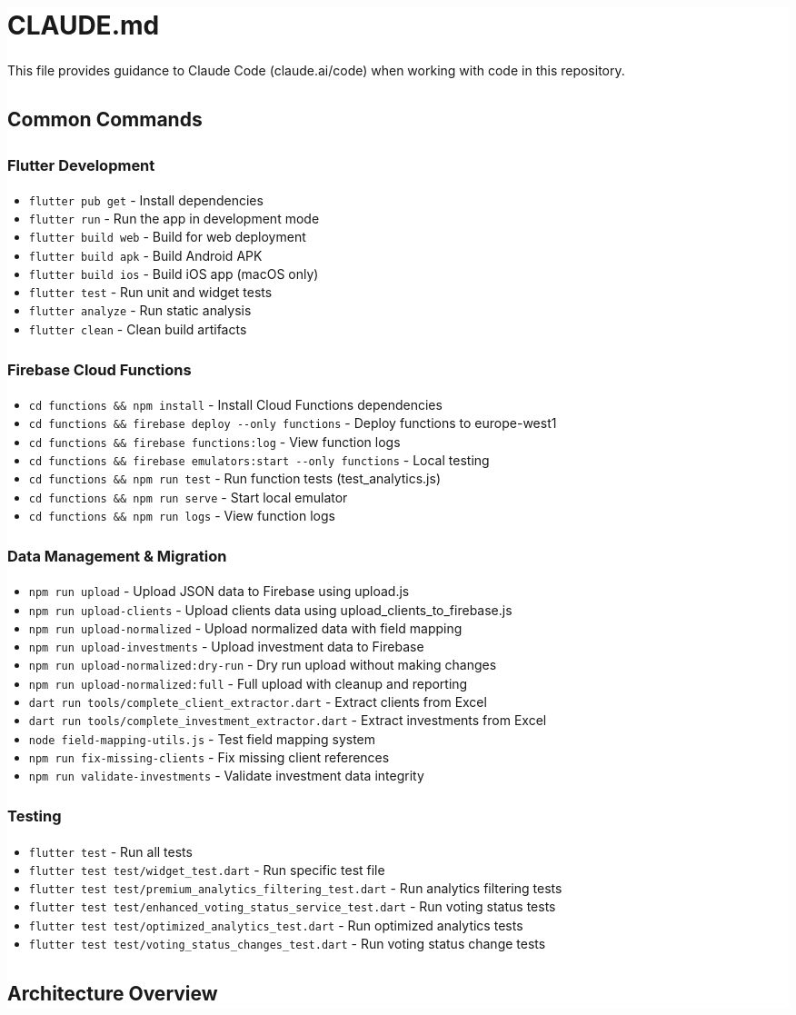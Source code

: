 # CLAUDE.md

This file provides guidance to Claude Code (claude.ai/code) when working with code in this repository.

## Common Commands

### Flutter Development
- `flutter pub get` - Install dependencies
- `flutter run` - Run the app in development mode  
- `flutter build web` - Build for web deployment
- `flutter build apk` - Build Android APK
- `flutter build ios` - Build iOS app (macOS only)
- `flutter test` - Run unit and widget tests
- `flutter analyze` - Run static analysis
- `flutter clean` - Clean build artifacts

### Firebase Cloud Functions
- `cd functions && npm install` - Install Cloud Functions dependencies
- `cd functions && firebase deploy --only functions` - Deploy functions to europe-west1
- `cd functions && firebase functions:log` - View function logs
- `cd functions && firebase emulators:start --only functions` - Local testing
- `cd functions && npm run test` - Run function tests (test_analytics.js)
- `cd functions && npm run serve` - Start local emulator
- `cd functions && npm run logs` - View function logs

### Data Management & Migration
- `npm run upload` - Upload JSON data to Firebase using upload.js
- `npm run upload-clients` - Upload clients data using upload_clients_to_firebase.js
- `npm run upload-normalized` - Upload normalized data with field mapping
- `npm run upload-investments` - Upload investment data to Firebase
- `npm run upload-normalized:dry-run` - Dry run upload without making changes
- `npm run upload-normalized:full` - Full upload with cleanup and reporting
- `dart run tools/complete_client_extractor.dart` - Extract clients from Excel
- `dart run tools/complete_investment_extractor.dart` - Extract investments from Excel
- `node field-mapping-utils.js` - Test field mapping system
- `npm run fix-missing-clients` - Fix missing client references
- `npm run validate-investments` - Validate investment data integrity

### Testing
- `flutter test` - Run all tests
- `flutter test test/widget_test.dart` - Run specific test file
- `flutter test test/premium_analytics_filtering_test.dart` - Run analytics filtering tests
- `flutter test test/enhanced_voting_status_service_test.dart` - Run voting status tests
- `flutter test test/optimized_analytics_test.dart` - Run optimized analytics tests
- `flutter test test/voting_status_changes_test.dart` - Run voting status change tests

## Architecture Overview
